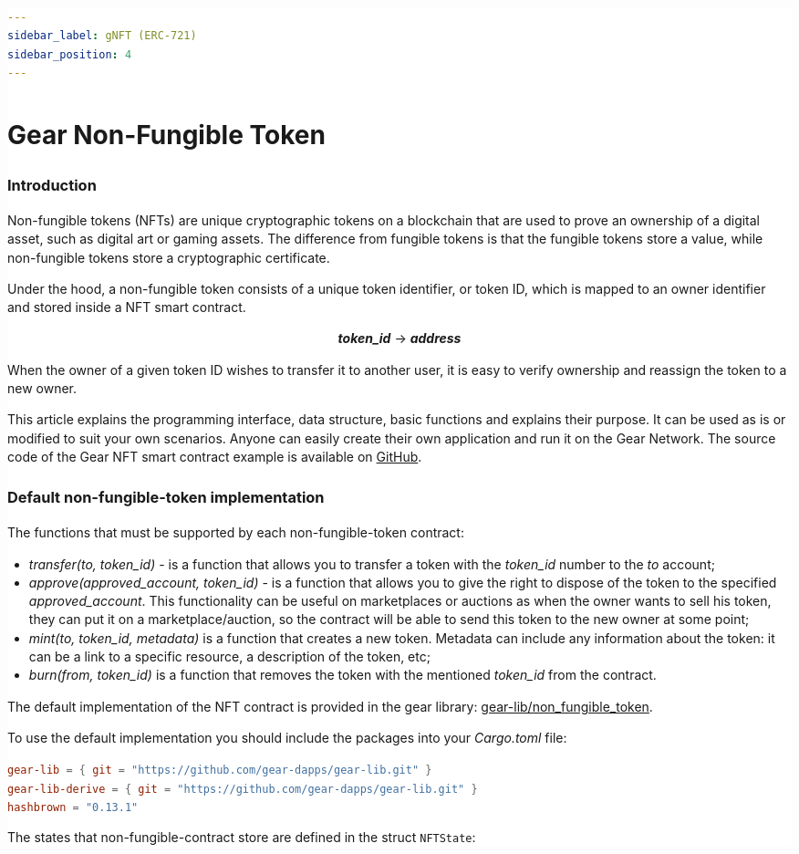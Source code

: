 ```yaml
---
sidebar_label: gNFT (ERC-721)
sidebar_position: 4
---
```


# Gear Non-Fungible Token

### Introduction
Non-fungible tokens (NFTs) are unique cryptographic tokens on a blockchain that are used to prove an ownership of a digital asset, such as digital art or gaming assets. The difference from fungible tokens is that the fungible tokens store a value, while non-fungible tokens store a cryptographic certificate.

Under the hood, a non-fungible token consists of a unique token identifier, or token ID, which is mapped to an owner identifier and stored inside a NFT smart contract.<center> <em><strong>token_id</strong></em> → <em><strong>address</strong></em> </center>

When the owner of a given token ID wishes to transfer it to another user, it is easy to verify ownership and reassign the token to a new owner.

This article explains the programming interface, data structure, basic functions and explains their purpose. It can be used as is or modified to suit your own scenarios. Anyone can easily create their own application and run it on the Gear Network. The source code of the Gear NFT smart contract example is available on [GitHub](https://github.com/gear-dapps/non-fungible-token).

### Default non-fungible-token implementation
The functions that must be supported by each non-fungible-token contract:
- *transfer(to, token_id)* - is a function that allows you to transfer a token with the *token_id* number to the *to* account;
- *approve(approved_account, token_id)* - is a function that allows you to give the right to dispose of the token to the specified *approved_account*. This functionality can be useful on marketplaces or auctions as when the owner wants to sell his token, they can put it on a marketplace/auction, so the contract will be able to send this token to the new owner at some point;
- *mint(to, token_id, metadata)* is a function that creates a new token. Metadata can include any information about the token: it can be a link to a specific resource, a description of the token, etc;
- *burn(from, token_id)* is a function that removes the token with the mentioned *token_id* from the contract.

The default implementation of the NFT contract is provided in the gear library: [gear-lib/non_fungible_token](https://github.com/gear-dapps/gear-lib/tree/master/lib/src/non_fungible_token).

To use the default implementation you should include the packages into your *Cargo.toml* file:

```toml
gear-lib = { git = "https://github.com/gear-dapps/gear-lib.git" }
gear-lib-derive = { git = "https://github.com/gear-dapps/gear-lib.git" }
hashbrown = "0.13.1"
```

The states that non-fungible-contract store are defined in the struct `NFTState`:
